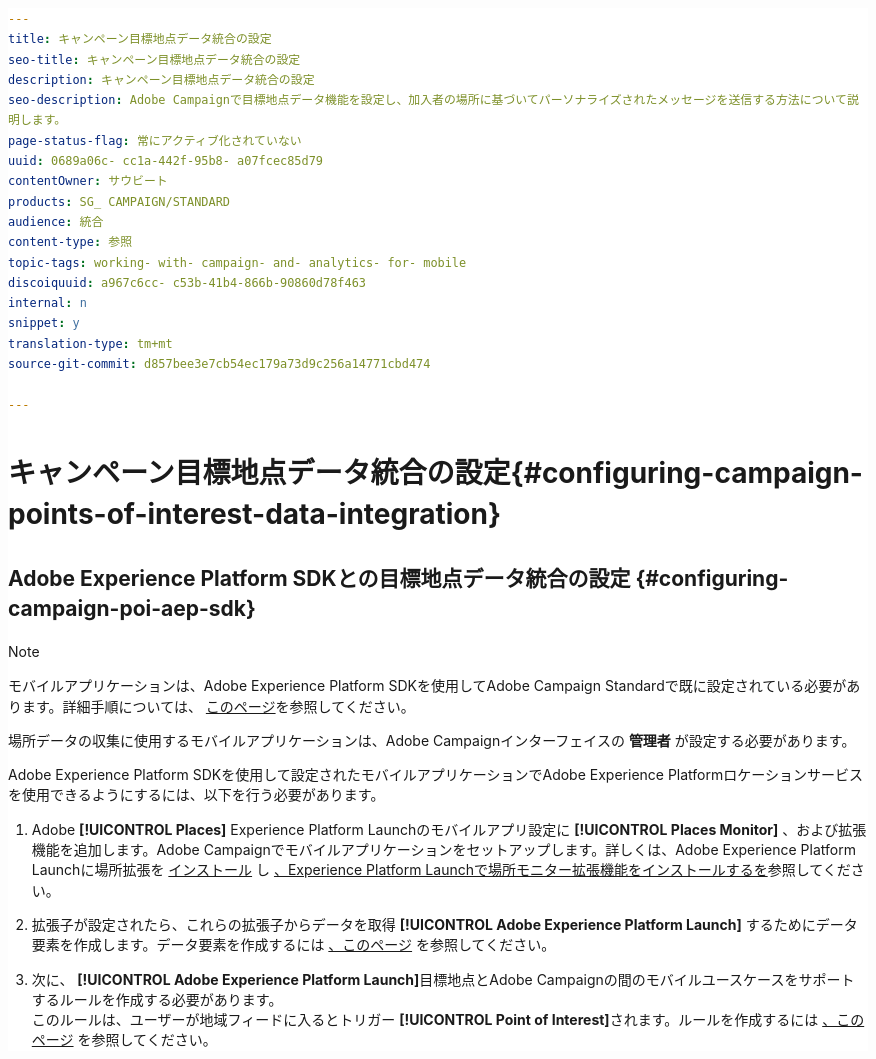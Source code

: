 ```yaml
---
title: キャンペーン目標地点データ統合の設定
seo-title: キャンペーン目標地点データ統合の設定
description: キャンペーン目標地点データ統合の設定
seo-description: Adobe Campaignで目標地点データ機能を設定し、加入者の場所に基づいてパーソナライズされたメッセージを送信する方法について説明します。
page-status-flag: 常にアクティブ化されていない
uuid: 0689a06c- cc1a-442f-95b8- a07fcec85d79
contentOwner: サウビート
products: SG_ CAMPAIGN/STANDARD
audience: 統合
content-type: 参照
topic-tags: working- with- campaign- and- analytics- for- mobile
discoiquuid: a967c6cc- c53b-41b4-866b-90860d78f463
internal: n
snippet: y
translation-type: tm+mt
source-git-commit: d857bee3e7cb54ec179a73d9c256a14771cbd474

---
```



# キャンペーン目標地点データ統合の設定{#configuring-campaign-points-of-interest-data-integration}

## Adobe Experience Platform SDKとの目標地点データ統合の設定 {#configuring-campaign-poi-aep-sdk}

>[!NOTE]
>
>モバイルアプリケーションは、Adobe Experience Platform SDKを使用してAdobe Campaign Standardで既に設定されている必要があります。詳細手順については、 [このページ](https://helpx.adobe.com/campaign/kb/configuring-app-sdk.html)を参照してください。

場所データの収集に使用するモバイルアプリケーションは、Adobe Campaignインターフェイスの **管理者** が設定する必要があります。

Adobe Experience Platform SDKを使用して設定されたモバイルアプリケーションでAdobe Experience Platformロケーションサービスを使用できるようにするには、以下を行う必要があります。

1. Adobe **[!UICONTROL Places]** Experience Platform Launchのモバイルアプリ設定に **[!UICONTROL Places Monitor]** 、および拡張機能を追加します。Adobe Campaignでモバイルアプリケーションをセットアップします。詳しくは、Adobe Experience Platform Launchに場所拡張を [インストール](https://placesdocs.com/places-services-by-adobe-documentation/configure-places-in-the-sdk/places-extension#install-the-places-extension-in-adobe-experience-platform-launch) し [、Experience Platform Launchで場所モニター拡張機能をインストールするを](https://placesdocs.com/places-services-by-adobe-documentation/configure-places-in-the-sdk/places-monitor-extension/using-the-places-monitor-extension)参照してください。

1. 拡張子が設定されたら、これらの拡張子からデータを取得 **[!UICONTROL Adobe Experience Platform Launch]** するためにデータ要素を作成します。データ要素を作成するには [、このページ](https://helpx.adobe.com/campaign/kb/config-app-in-launch.html#Step1Createdataelements) を参照してください。

1. 次に、 **[!UICONTROL Adobe Experience Platform Launch]**&#x200B;目標地点とAdobe Campaignの間のモバイルユースケースをサポートするルールを作成する必要があります。\
   このルールは、ユーザーが地域フィードに入るとトリガー **[!UICONTROL Point of Interest]**&#x200B;されます。ルールを作成するには [、このページ](https://helpx.adobe.com/campaign/kb/config-app-in-launch.html#Locationpostback) を参照してください。
